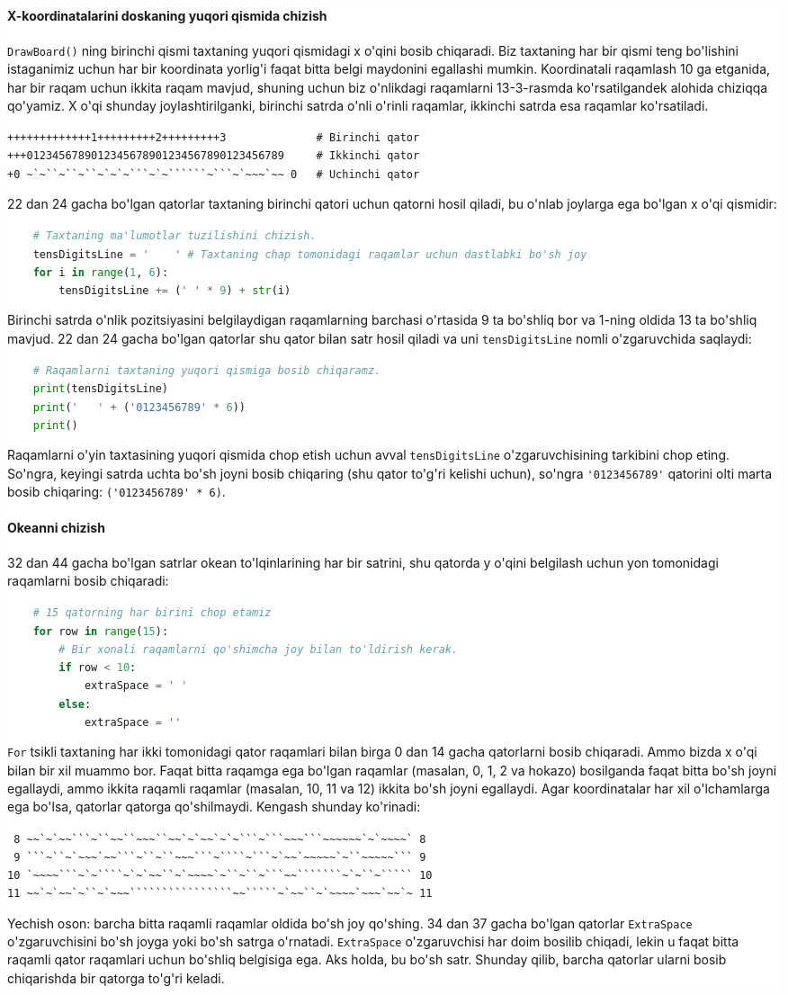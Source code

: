 #### X-koordinatalarini doskaning yuqori qismida chizish
`DrawBoard()` ning birinchi qismi taxtaning yuqori qismidagi x o'qini bosib chiqaradi. Biz taxtaning har bir qismi teng bo'lishini istaganimiz uchun har bir koordinata yorlig'i faqat bitta belgi maydonini egallashi mumkin. Koordinatali raqamlash 10 ga etganida, har bir raqam uchun ikkita raqam mavjud, shuning uchun biz o'nlikdagi raqamlarni 13-3-rasmda ko'rsatilgandek alohida chiziqqa qo'yamiz. X o'qi shunday joylashtirilganki, birinchi satrda o'nli o'rinli raqamlar, ikkinchi satrda esa raqamlar ko'rsatiladi.
```
+++++++++++++1+++++++++2+++++++++3              # Birinchi qator
+++0123456789012345678901234567890123456789     # Ikkinchi qator
+0 ~`~``~``~``~`~`~```~`~``````~```~`~~~`~~ 0   # Uchinchi qator
```

22 dan 24 gacha bo'lgan qatorlar taxtaning birinchi qatori uchun qatorni hosil qiladi, bu o'nlab joylarga ega bo'lgan x o'qi qismidir:
```python
    # Taxtaning ma'lumotlar tuzilishini chizish. 
    tensDigitsLine = '    ' # Taxtaning chap tomonidagi raqamlar uchun dastlabki bo'sh joy
    for i in range(1, 6):
        tensDigitsLine += (' ' * 9) + str(i)
```

Birinchi satrda o'nlik pozitsiyasini belgilaydigan raqamlarning barchasi o'rtasida 9 ta bo'shliq bor va 1-ning oldida 13 ta bo'shliq mavjud. 22 dan 24 gacha bo'lgan qatorlar shu qator bilan satr hosil qiladi va uni `tensDigitsLine` nomli o'zgaruvchida saqlaydi:
```python
    # Raqamlarni taxtaning yuqori qismiga bosib chiqaramz.
    print(tensDigitsLine)
    print('   ' + ('0123456789' * 6))
    print()
```

Raqamlarni o'yin taxtasining yuqori qismida chop etish uchun avval `tensDigitsLine` o'zgaruvchisining tarkibini chop eting. So'ngra, keyingi satrda uchta bo'sh joyni bosib chiqaring (shu qator to'g'ri kelishi uchun), so'ngra `'0123456789'` qatorini olti marta bosib chiqaring: `('0123456789' * 6)`.

#### Okeanni chizish
32 dan 44 gacha bo'lgan satrlar okean to'lqinlarining har bir satrini, shu qatorda y o'qini belgilash uchun yon tomonidagi raqamlarni bosib chiqaradi:

```python
    # 15 qatorning har birini chop etamiz
    for row in range(15):
        # Bir xonali raqamlarni qo'shimcha joy bilan to'ldirish kerak.
        if row < 10:
            extraSpace = ' '
        else:
            extraSpace = ''
```

`For` tsikli taxtaning har ikki tomonidagi qator raqamlari bilan birga 0 dan 14 gacha qatorlarni bosib chiqaradi.
Ammo bizda x o'qi bilan bir xil muammo bor. Faqat bitta raqamga ega bo'lgan raqamlar (masalan, 0, 1, 2 va hokazo) bosilganda faqat bitta bo'sh joyni egallaydi, ammo ikkita raqamli raqamlar (masalan, 10, 11 va 12) ikkita bo'sh joyni egallaydi. Agar koordinatalar har xil o'lchamlarga ega bo'lsa, qatorlar qatorga qo'shilmaydi. Kengash shunday ko'rinadi:
```
 8 ~~`~`~~```~``~~``~~~``~~`~`~~`~`~```~```~~~```~~~~~~`~`~~~~` 8
 9 ```~``~`~~~`~~```~``~``~~~```~````~```~`~~`~~~~~`~``~~~~~``` 9
10 `~~~~```~`~````~`~`~~``~`~~~~`~``~``~```~~```````~`~``~````` 10
11 ~~`~`~~`~``~`~~~````````````````~~`````~`~~``~`~~~~`~~~`~~`~ 11
```
Yechish oson: barcha bitta raqamli raqamlar oldida bo'sh joy qo'shing. 34 dan 37 gacha bo'lgan qatorlar `ExtraSpace` o'zgaruvchisini bo'sh joyga yoki bo'sh satrga o'rnatadi. `ExtraSpace` o'zgaruvchisi har doim bosilib chiqadi, lekin u faqat bitta raqamli qator raqamlari uchun bo'shliq belgisiga ega. Aks holda, bu bo'sh satr. Shunday qilib, barcha qatorlar ularni bosib chiqarishda bir qatorga to'g'ri keladi.
